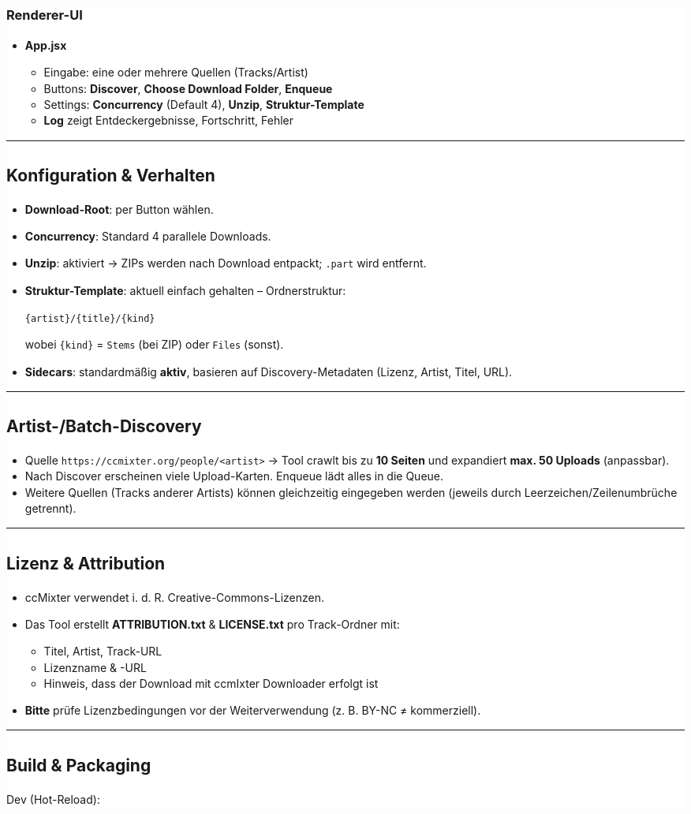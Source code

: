 ### Renderer-UI

* **App.jsx**

  * Eingabe: eine oder mehrere Quellen (Tracks/Artist)
  * Buttons: **Discover**, **Choose Download Folder**, **Enqueue**
  * Settings: **Concurrency** (Default 4), **Unzip**, **Struktur-Template**
  * **Log** zeigt Entdeckergebnisse, Fortschritt, Fehler

---

## Konfiguration & Verhalten

* **Download-Root**: per Button wählen.
* **Concurrency**: Standard 4 parallele Downloads.
* **Unzip**: aktiviert → ZIPs werden nach Download entpackt; `.part` wird entfernt.
* **Struktur-Template**: aktuell einfach gehalten – Ordnerstruktur:

  ```
  {artist}/{title}/{kind}
  ```

  wobei `{kind}` = `Stems` (bei ZIP) oder `Files` (sonst).
* **Sidecars**: standardmäßig **aktiv**, basieren auf Discovery-Metadaten (Lizenz, Artist, Titel, URL).

---

## Artist-/Batch-Discovery

* Quelle `https://ccmixter.org/people/<artist>` → Tool crawlt bis zu **10 Seiten** und expandiert **max. 50 Uploads** (anpassbar).
* Nach Discover erscheinen viele Upload-Karten. Enqueue lädt alles in die Queue.
* Weitere Quellen (Tracks anderer Artists) können gleichzeitig eingegeben werden (jeweils durch Leerzeichen/Zeilenumbrüche getrennt).

---

## Lizenz & Attribution

* ccMixter verwendet i. d. R. Creative-Commons-Lizenzen.
* Das Tool erstellt **ATTRIBUTION.txt** & **LICENSE.txt** pro Track-Ordner mit:

  * Titel, Artist, Track-URL
  * Lizenzname & -URL
  * Hinweis, dass der Download mit ccmIxter Downloader erfolgt ist
* **Bitte** prüfe Lizenzbedingungen vor der Weiterverwendung (z. B. BY-NC ≠ kommerziell).

---

## Build & Packaging

Dev (Hot-Reload):
